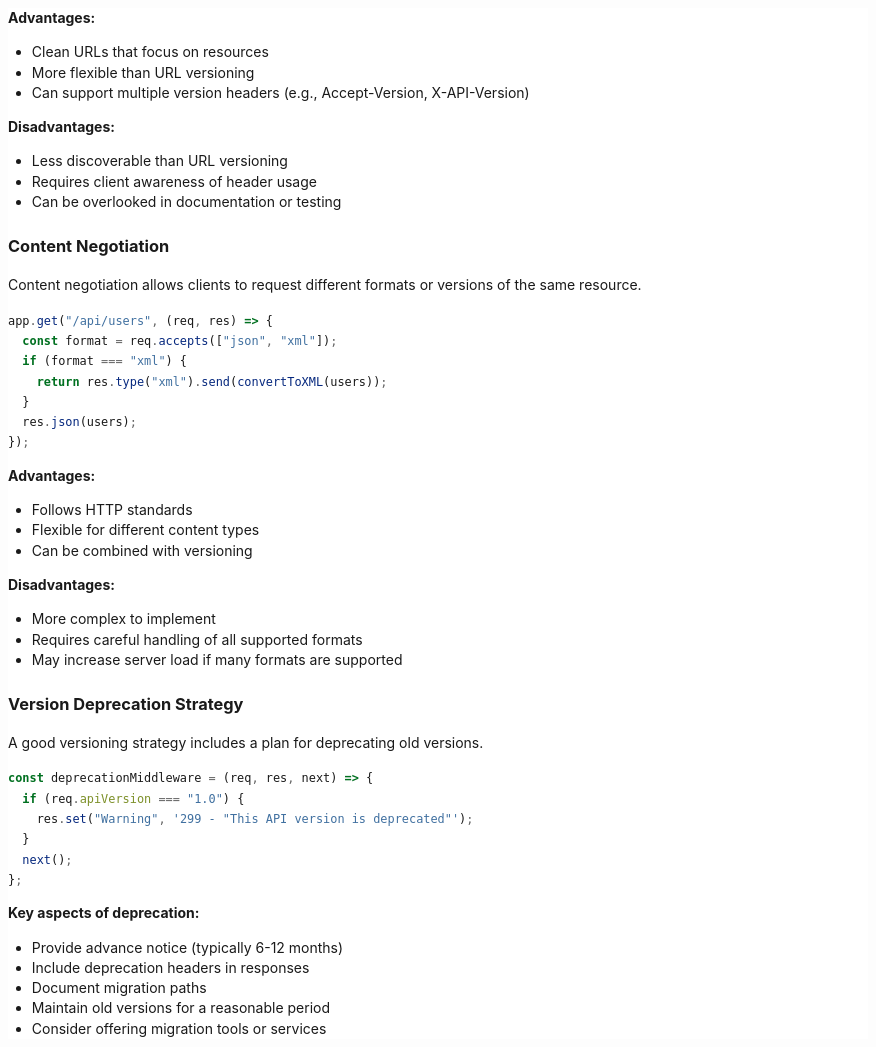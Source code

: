 **Advantages:**

- Clean URLs that focus on resources
- More flexible than URL versioning
- Can support multiple version headers (e.g., Accept-Version, X-API-Version)

**Disadvantages:**

- Less discoverable than URL versioning
- Requires client awareness of header usage
- Can be overlooked in documentation or testing

### Content Negotiation

Content negotiation allows clients to request different formats or versions of the same resource.

```javascript
app.get("/api/users", (req, res) => {
  const format = req.accepts(["json", "xml"]);
  if (format === "xml") {
    return res.type("xml").send(convertToXML(users));
  }
  res.json(users);
});
```

**Advantages:**

- Follows HTTP standards
- Flexible for different content types
- Can be combined with versioning

**Disadvantages:**

- More complex to implement
- Requires careful handling of all supported formats
- May increase server load if many formats are supported

### Version Deprecation Strategy

A good versioning strategy includes a plan for deprecating old versions.

```javascript
const deprecationMiddleware = (req, res, next) => {
  if (req.apiVersion === "1.0") {
    res.set("Warning", '299 - "This API version is deprecated"');
  }
  next();
};
```

**Key aspects of deprecation:**

- Provide advance notice (typically 6-12 months)
- Include deprecation headers in responses
- Document migration paths
- Maintain old versions for a reasonable period
- Consider offering migration tools or services
